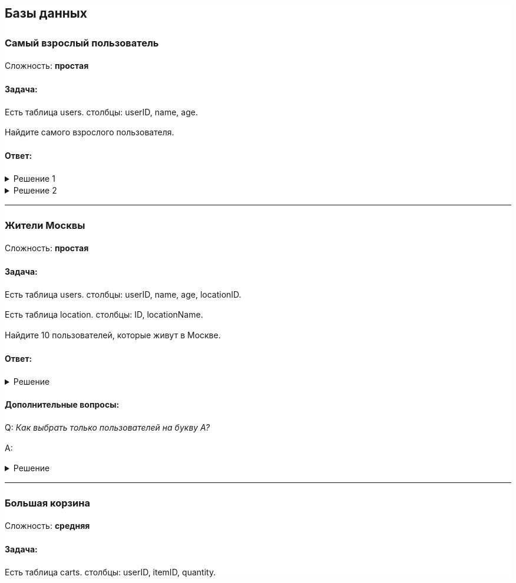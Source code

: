 ## Базы данных 

### Самый взрослый пользователь

Сложность: **простая**



#### Задача:

Есть таблица users. столбцы: userID, name, age.

Найдите самого взрослого пользователя.

#### Ответ:

<details><summary>Решение 1</summary></details>

<details><summary>Решение 2</summary></details>

______________________________________________________________________

### Жители Москвы

Сложность: **простая**



#### Задача:

Есть таблица users. столбцы: userID, name, age, locationID.

Есть таблица location. столбцы: ID, locationName.

Найдите 10 пользователей, которые живут в Москве.

#### Ответ:

<details><summary>Решение</summary></details>

#### Дополнительные вопросы:

Q: *Как выбрать только пользователей на букву A?*

A:

<details><summary>Решение</summary></details>

______________________________________________________________________

### Большая корзина

Сложность: **средняя**



#### Задача:

Есть таблица carts. столбцы: userID, itemID, quantity.
